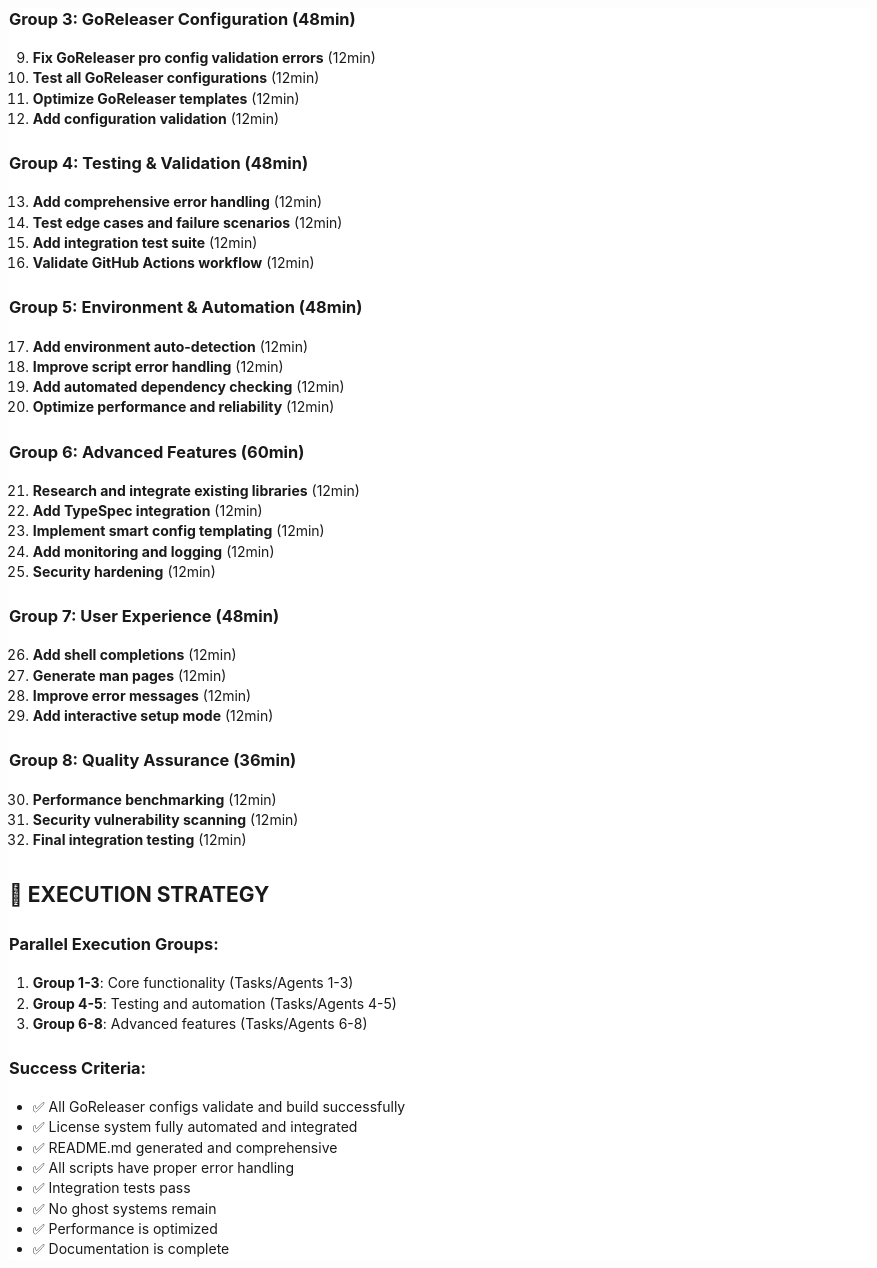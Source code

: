 ### Group 3: GoReleaser Configuration (48min)
9. **Fix GoReleaser pro config validation errors** (12min)
10. **Test all GoReleaser configurations** (12min)
11. **Optimize GoReleaser templates** (12min)
12. **Add configuration validation** (12min)

### Group 4: Testing & Validation (48min)
13. **Add comprehensive error handling** (12min)
14. **Test edge cases and failure scenarios** (12min)
15. **Add integration test suite** (12min)
16. **Validate GitHub Actions workflow** (12min)

### Group 5: Environment & Automation (48min)
17. **Add environment auto-detection** (12min)
18. **Improve script error handling** (12min)
19. **Add automated dependency checking** (12min)
20. **Optimize performance and reliability** (12min)

### Group 6: Advanced Features (60min)
21. **Research and integrate existing libraries** (12min)
22. **Add TypeSpec integration** (12min)
23. **Implement smart config templating** (12min)
24. **Add monitoring and logging** (12min)
25. **Security hardening** (12min)

### Group 7: User Experience (48min)
26. **Add shell completions** (12min)
27. **Generate man pages** (12min)
28. **Improve error messages** (12min)
29. **Add interactive setup mode** (12min)

### Group 8: Quality Assurance (36min)
30. **Performance benchmarking** (12min)
31. **Security vulnerability scanning** (12min)
32. **Final integration testing** (12min)

## 🎯 EXECUTION STRATEGY

### Parallel Execution Groups:
1. **Group 1-3**: Core functionality (Tasks/Agents 1-3)
2. **Group 4-5**: Testing and automation (Tasks/Agents 4-5) 
3. **Group 6-8**: Advanced features (Tasks/Agents 6-8)

### Success Criteria:
- ✅ All GoReleaser configs validate and build successfully
- ✅ License system fully automated and integrated
- ✅ README.md generated and comprehensive
- ✅ All scripts have proper error handling
- ✅ Integration tests pass
- ✅ No ghost systems remain
- ✅ Performance is optimized
- ✅ Documentation is complete
